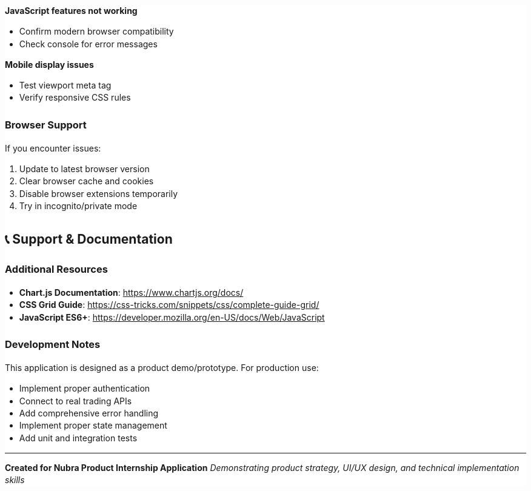 **JavaScript features not working**
- Confirm modern browser compatibility
- Check console for error messages

**Mobile display issues**
- Test viewport meta tag
- Verify responsive CSS rules

### Browser Support
If you encounter issues:
1. Update to latest browser version
2. Clear browser cache and cookies
3. Disable browser extensions temporarily
4. Try in incognito/private mode

## 📞 Support & Documentation

### Additional Resources
- **Chart.js Documentation**: https://www.chartjs.org/docs/
- **CSS Grid Guide**: https://css-tricks.com/snippets/css/complete-guide-grid/
- **JavaScript ES6+**: https://developer.mozilla.org/en-US/docs/Web/JavaScript

### Development Notes
This application is designed as a product demo/prototype. For production use:
- Implement proper authentication
- Connect to real trading APIs
- Add comprehensive error handling
- Implement proper state management
- Add unit and integration tests

---

**Created for Nubra Product Internship Application**
*Demonstrating product strategy, UI/UX design, and technical implementation skills*
